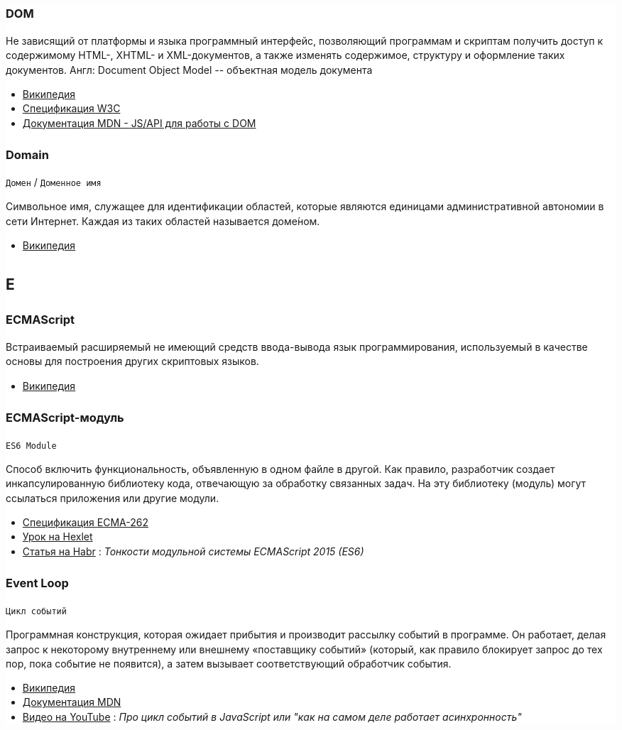 ### DOM

Не зависящий от платформы и языка программный интерфейс, позволяющий программам и скриптам получить доступ к содержимому HTML-, XHTML- и XML-документов, а также изменять содержимое, структуру и оформление таких документов.
Англ: Document Object Model -- объектная модель документа

- [Википедия](https://ru.wikipedia.org/wiki/Document_Object_Model)
- [Спецификация W3C](https://www.w3.org/DOM/DOMTR)
- [Документация MDN - JS/API для работы с DOM](https://developer.mozilla.org/ru/docs/Web/API)

### Domain

`Домен` / `Доменное имя`

Символьное имя, служащее для идентификации областей, которые являются единицами административной автономии в сети Интернет. Каждая из таких областей называется доме́ном.

- [Википедия](https://ru.wikipedia.org/wiki/%D0%94%D0%BE%D0%BC%D0%B5%D0%BD%D0%BD%D0%BE%D0%B5_%D0%B8%D0%BC%D1%8F)

## E

### ECMAScript

Встраиваемый расширяемый не имеющий средств ввода-вывода язык программирования, используемый в качестве основы для построения других скриптовых языков.

- [Википедия](https://ru.wikipedia.org/wiki/ECMAScript)

### ECMAScript-модуль

`ES6 Module`

Способ включить функциональность, объявленную в одном файле в другой. Как правило, разработчик создает инкапсулированную библиотеку кода, отвечающую за обработку связанных задач. На эту библиотеку (модуль) могут ссылаться приложения или другие модули.

- [Спецификация ECMA-262](http://www.ecma-international.org/ecma-262/6.0/#sec-modules)
- [Урок на Hexlet](https://ru.hexlet.io/courses/introduction_to_programming/lessons/modules/theory_unit)
- [Статья на Habr](https://habr.com/ru/post/267639/) : _Тонкости модульной системы ECMAScript 2015 (ES6)_

### Event Loop

`Цикл событий`

Программная конструкция, которая ожидает прибытия и производит рассылку событий в программе. Он работает, делая запрос к некоторому внутреннему или внешнему «поставщику событий» (который, как правило блокирует запрос до тех пор, пока событие не появится), а затем вызывает соответствующий обработчик события.

- [Википедия](https://ru.wikipedia.org/wiki/%D0%A6%D0%B8%D0%BA%D0%BB_%D1%81%D0%BE%D0%B1%D1%8B%D1%82%D0%B8%D0%B9)
- [Документация MDN](https://developer.mozilla.org/ru/docs/Web/JavaScript/EventLoop)
- [Видео на YouTube](https://www.youtube.com/watch?v=8cV4ZvHXQL4) : _Про цикл событий в JavaScript или "как на самом деле работает асинхронность"_
